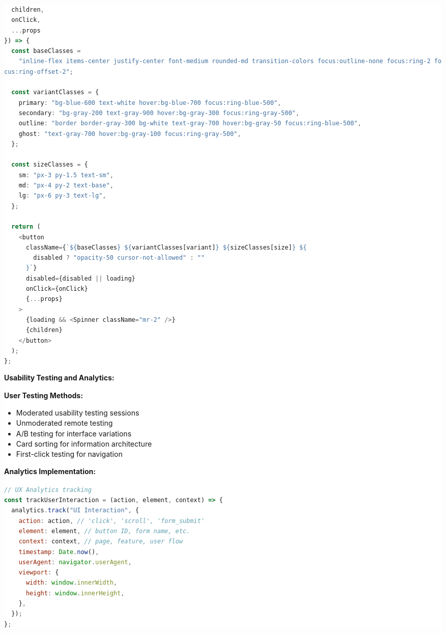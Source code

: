 ```typescript
  children,
  onClick,
  ...props
}) => {
  const baseClasses =
    "inline-flex items-center justify-center font-medium rounded-md transition-colors focus:outline-none focus:ring-2 focus:ring-offset-2";

  const variantClasses = {
    primary: "bg-blue-600 text-white hover:bg-blue-700 focus:ring-blue-500",
    secondary: "bg-gray-200 text-gray-900 hover:bg-gray-300 focus:ring-gray-500",
    outline: "border border-gray-300 bg-white text-gray-700 hover:bg-gray-50 focus:ring-blue-500",
    ghost: "text-gray-700 hover:bg-gray-100 focus:ring-gray-500",
  };

  const sizeClasses = {
    sm: "px-3 py-1.5 text-sm",
    md: "px-4 py-2 text-base",
    lg: "px-6 py-3 text-lg",
  };

  return (
    <button
      className={`${baseClasses} ${variantClasses[variant]} ${sizeClasses[size]} ${
        disabled ? "opacity-50 cursor-not-allowed" : ""
      }`}
      disabled={disabled || loading}
      onClick={onClick}
      {...props}
    >
      {loading && <Spinner className="mr-2" />}
      {children}
    </button>
  );
};
```

**Usability Testing and Analytics:**

**User Testing Methods:**

- Moderated usability testing sessions
- Unmoderated remote testing
- A/B testing for interface variations
- Card sorting for information architecture
- First-click testing for navigation

**Analytics Implementation:**

```javascript
// UX Analytics tracking
const trackUserInteraction = (action, element, context) => {
  analytics.track("UI Interaction", {
    action: action, // 'click', 'scroll', 'form_submit'
    element: element, // button ID, form name, etc.
    context: context, // page, feature, user flow
    timestamp: Date.now(),
    userAgent: navigator.userAgent,
    viewport: {
      width: window.innerWidth,
      height: window.innerHeight,
    },
  });
};

```